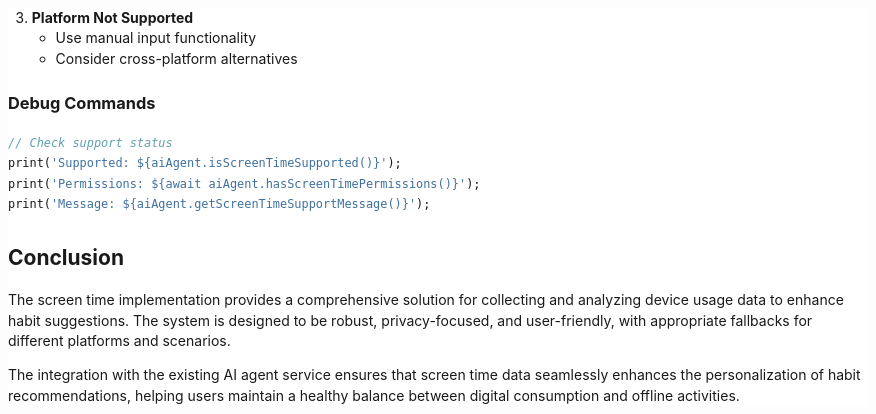 3. **Platform Not Supported**
   - Use manual input functionality
   - Consider cross-platform alternatives

### Debug Commands

```dart
// Check support status
print('Supported: ${aiAgent.isScreenTimeSupported()}');
print('Permissions: ${await aiAgent.hasScreenTimePermissions()}');
print('Message: ${aiAgent.getScreenTimeSupportMessage()}');
```

## Conclusion

The screen time implementation provides a comprehensive solution for collecting and analyzing device usage data to enhance habit suggestions. The system is designed to be robust, privacy-focused, and user-friendly, with appropriate fallbacks for different platforms and scenarios.

The integration with the existing AI agent service ensures that screen time data seamlessly enhances the personalization of habit recommendations, helping users maintain a healthy balance between digital consumption and offline activities.